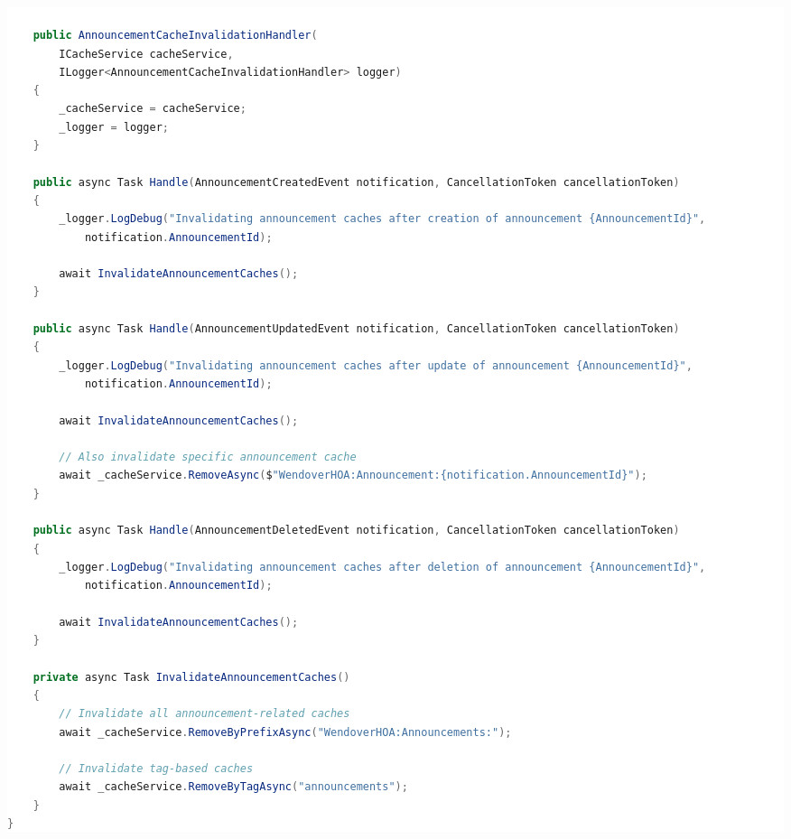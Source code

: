 ```csharp
    
    public AnnouncementCacheInvalidationHandler(
        ICacheService cacheService,
        ILogger<AnnouncementCacheInvalidationHandler> logger)
    {
        _cacheService = cacheService;
        _logger = logger;
    }
    
    public async Task Handle(AnnouncementCreatedEvent notification, CancellationToken cancellationToken)
    {
        _logger.LogDebug("Invalidating announcement caches after creation of announcement {AnnouncementId}", 
            notification.AnnouncementId);
            
        await InvalidateAnnouncementCaches();
    }
    
    public async Task Handle(AnnouncementUpdatedEvent notification, CancellationToken cancellationToken)
    {
        _logger.LogDebug("Invalidating announcement caches after update of announcement {AnnouncementId}", 
            notification.AnnouncementId);
            
        await InvalidateAnnouncementCaches();
        
        // Also invalidate specific announcement cache
        await _cacheService.RemoveAsync($"WendoverHOA:Announcement:{notification.AnnouncementId}");
    }
    
    public async Task Handle(AnnouncementDeletedEvent notification, CancellationToken cancellationToken)
    {
        _logger.LogDebug("Invalidating announcement caches after deletion of announcement {AnnouncementId}", 
            notification.AnnouncementId);
            
        await InvalidateAnnouncementCaches();
    }
    
    private async Task InvalidateAnnouncementCaches()
    {
        // Invalidate all announcement-related caches
        await _cacheService.RemoveByPrefixAsync("WendoverHOA:Announcements:");
        
        // Invalidate tag-based caches
        await _cacheService.RemoveByTagAsync("announcements");
    }
}
```
